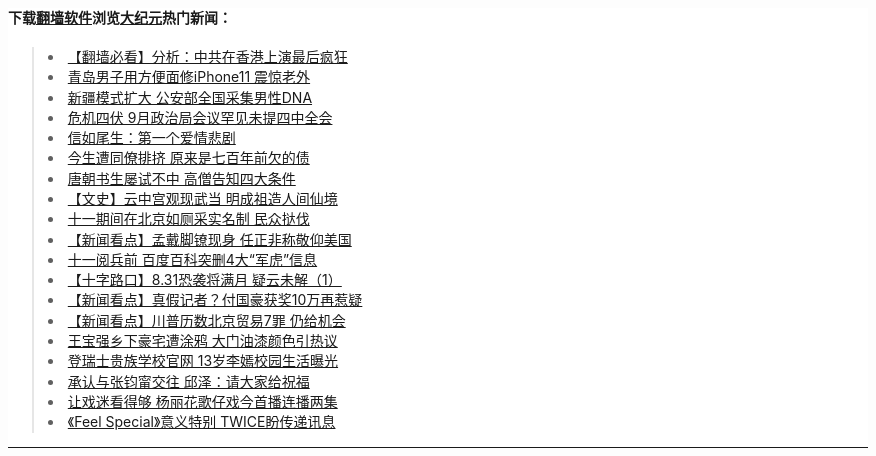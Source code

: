 #### 下载<a href="https://git.io/JesJV">翻墙软件</a>浏览<a href="http://www.epochtimes.com">大纪元</a>热门新闻：
> <li><a href="http://www.epochtimes.com/gb/19/9/25/n11545125.htm">【翻墙必看】分析：中共在香港上演最后疯狂</a></li>
> <li><a href="http://www.epochtimes.com/gb/19/9/25/n11546708.htm">青岛男子用方便面修iPhone11 震惊老外</a></li>
> <li><a href="http://www.epochtimes.com/gb/19/9/25/n11546501.htm">新疆模式扩大 公安部全国采集男性DNA</a></li>
> <li><a href="http://www.epochtimes.com/gb/19/9/25/n11546367.htm">危机四伏 9月政治局会议罕见未提四中全会</a></li>
> <li><a href="http://www.epochtimes.com/gb/12/4/16/n3566971.htm">信如尾生：第一个爱情悲剧</a></li>
> <li><a href="http://www.epochtimes.com/gb/15/9/3/n4519621.htm">今生遭同僚排挤 原来是七百年前欠的债</a></li>
> <li><a href="http://www.epochtimes.com/gb/19/9/20/n11534314.htm">唐朝书生屡试不中 高僧告知四大条件</a></li>
> <li><a href="http://www.epochtimes.com/gb/16/7/1/n8056353.htm">【文史】云中宫观现武当 明成祖造人间仙境</a></li>
> <li><a href="http://www.epochtimes.com/gb/19/9/24/n11542425.htm">十一期间在北京如厕采实名制 民众挞伐</a></li>
> <li><a href="http://www.epochtimes.com/gb/19/9/24/n11544091.htm">【新闻看点】孟戴脚镣现身 任正非称敬仰美国</a></li>
> <li><a href="http://www.epochtimes.com/gb/19/9/24/n11544445.htm">十一阅兵前 百度百科突删4大“军虎”信息</a></li>
> <li><a href="http://www.epochtimes.com/gb/19/9/25/n11545826.htm">【十字路口】8.31恐袭将满月 疑云未解（1）</a></li>
> <li><a href="http://www.epochtimes.com/gb/19/9/23/n11541603.htm">【新闻看点】真假记者？付国豪获奖10万再惹疑</a></li>
> <li><a href="http://www.epochtimes.com/gb/19/9/25/n11546490.htm">【新闻看点】川普历数北京贸易7罪 仍给机会</a></li>
> <li><a href="http://www.epochtimes.com/gb/19/9/24/n11544375.htm">王宝强乡下豪宅遭涂鸦 大门油漆颜色引热议</a></li>
> <li><a href="http://www.epochtimes.com/gb/19/9/24/n11544222.htm">登瑞士贵族学校官网 13岁李嫣校园生活曝光</a></li>
> <li><a href="http://www.epochtimes.com/gb/19/9/25/n11545153.htm">承认与张钧甯交往 邱泽：请大家给祝福</a></li>
> <li><a href="http://www.epochtimes.com/gb/19/9/24/n11542872.htm">让戏迷看得够 杨丽花歌仔戏今首播连播两集</a></li>
> <li><a href="http://www.epochtimes.com/gb/19/9/23/n11540980.htm">《Feel Special》意义特别 TWICE盼传递讯息</a></li>
<hr>
